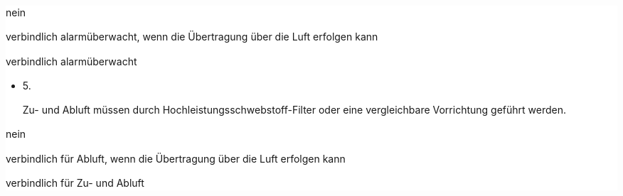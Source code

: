 </td>

<td style="border-right: 0.5pt solid ; border-bottom: 0.5pt solid ; " align="left" valign="top" charoff="50">

nein

</td>

<td style="border-right: 0.5pt solid ; border-bottom: 0.5pt solid ; " align="justify" valign="top" charoff="50">

verbindlich alarmüberwacht, wenn die Übertragung über die Luft erfolgen
kann

</td>

<td style="border-bottom: 0.5pt solid ; " align="justify" valign="top" charoff="50">

verbindlich alarmüberwacht

</td>

</tr>

<tr>

<td style="border-right: 0.5pt solid ; border-bottom: 0.5pt solid ; " align="justify" valign="top" charoff="50">

  - 5\.
    
    <div style="">
    
    Zu- und Abluft müssen durch Hochleistungsschwebstoff-Filter oder
    eine vergleichbare Vorrichtung geführt werden.
    
    </div>

</td>

<td style="border-right: 0.5pt solid ; border-bottom: 0.5pt solid ; " align="left" valign="top" charoff="50">

nein

</td>

<td style="border-right: 0.5pt solid ; border-bottom: 0.5pt solid ; " align="justify" valign="top" charoff="50">

verbindlich für Abluft, wenn die Übertragung über die Luft erfolgen kann

</td>

<td style="border-bottom: 0.5pt solid ; " align="justify" valign="top" charoff="50">

verbindlich für Zu- und Abluft

</td>

</tr>

<tr>
